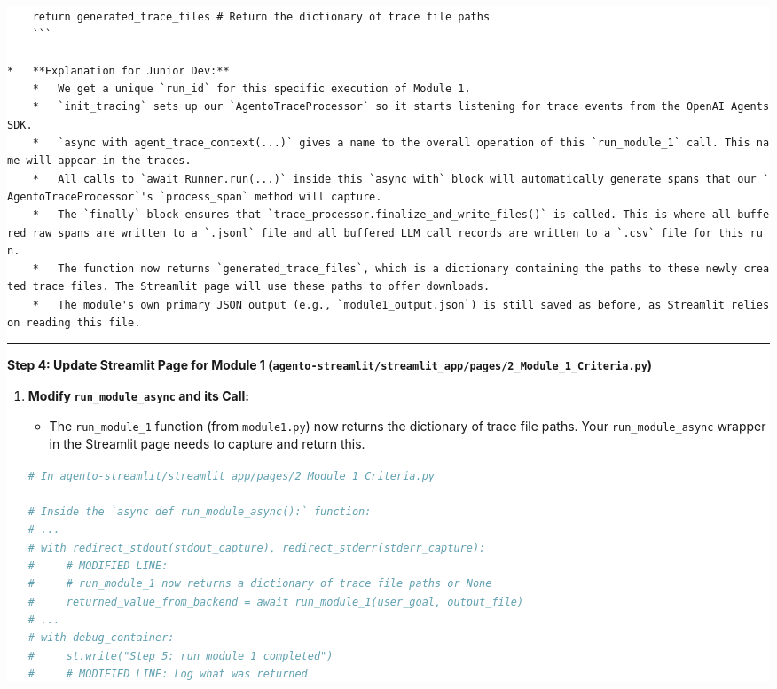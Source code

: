 
        return generated_trace_files # Return the dictionary of trace file paths
        ```

    *   **Explanation for Junior Dev:**
        *   We get a unique `run_id` for this specific execution of Module 1.
        *   `init_tracing` sets up our `AgentoTraceProcessor` so it starts listening for trace events from the OpenAI Agents SDK.
        *   `async with agent_trace_context(...)` gives a name to the overall operation of this `run_module_1` call. This name will appear in the traces.
        *   All calls to `await Runner.run(...)` inside this `async with` block will automatically generate spans that our `AgentoTraceProcessor`'s `process_span` method will capture.
        *   The `finally` block ensures that `trace_processor.finalize_and_write_files()` is called. This is where all buffered raw spans are written to a `.jsonl` file and all buffered LLM call records are written to a `.csv` file for this run.
        *   The function now returns `generated_trace_files`, which is a dictionary containing the paths to these newly created trace files. The Streamlit page will use these paths to offer downloads.
        *   The module's own primary JSON output (e.g., `module1_output.json`) is still saved as before, as Streamlit relies on reading this file.

---

**Step 4: Update Streamlit Page for Module 1 (`agento-streamlit/streamlit_app/pages/2_Module_1_Criteria.py`)**

1.  **Modify `run_module_async` and its Call:**
    *   The `run_module_1` function (from `module1.py`) now returns the dictionary of trace file paths. Your `run_module_async` wrapper in the Streamlit page needs to capture and return this.

    ```python
    # In agento-streamlit/streamlit_app/pages/2_Module_1_Criteria.py

    # Inside the `async def run_module_async():` function:
    # ...
    # with redirect_stdout(stdout_capture), redirect_stderr(stderr_capture):
    #     # MODIFIED LINE:
    #     # run_module_1 now returns a dictionary of trace file paths or None
    #     returned_value_from_backend = await run_module_1(user_goal, output_file)
    # ...
    # with debug_container:
    #     st.write("Step 5: run_module_1 completed")
    #     # MODIFIED LINE: Log what was returned
